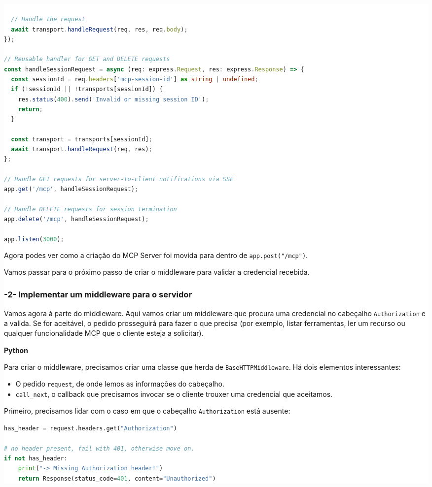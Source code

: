 ```typescript

  // Handle the request
  await transport.handleRequest(req, res, req.body);
});

// Reusable handler for GET and DELETE requests
const handleSessionRequest = async (req: express.Request, res: express.Response) => {
  const sessionId = req.headers['mcp-session-id'] as string | undefined;
  if (!sessionId || !transports[sessionId]) {
    res.status(400).send('Invalid or missing session ID');
    return;
  }
  
  const transport = transports[sessionId];
  await transport.handleRequest(req, res);
};

// Handle GET requests for server-to-client notifications via SSE
app.get('/mcp', handleSessionRequest);

// Handle DELETE requests for session termination
app.delete('/mcp', handleSessionRequest);

app.listen(3000);
```

Agora podes ver como a criação do MCP Server foi movida para dentro de `app.post("/mcp")`.

Vamos passar para o próximo passo de criar o middleware para validar a credencial recebida.

### -2- Implementar um middleware para o servidor

Vamos agora à parte do middleware. Aqui vamos criar um middleware que procura uma credencial no cabeçalho `Authorization` e a valida. Se for aceitável, o pedido prosseguirá para fazer o que precisa (por exemplo, listar ferramentas, ler um recurso ou qualquer funcionalidade MCP que o cliente esteja a solicitar).

**Python**

Para criar o middleware, precisamos criar uma classe que herda de `BaseHTTPMiddleware`. Há dois elementos interessantes:

- O pedido `request`, de onde lemos as informações do cabeçalho.
- `call_next`, o callback que precisamos invocar se o cliente trouxer uma credencial que aceitamos.

Primeiro, precisamos lidar com o caso em que o cabeçalho `Authorization` está ausente:

```python
has_header = request.headers.get("Authorization")

# no header present, fail with 401, otherwise move on.
if not has_header:
    print("-> Missing Authorization header!")
    return Response(status_code=401, content="Unauthorized")
```
